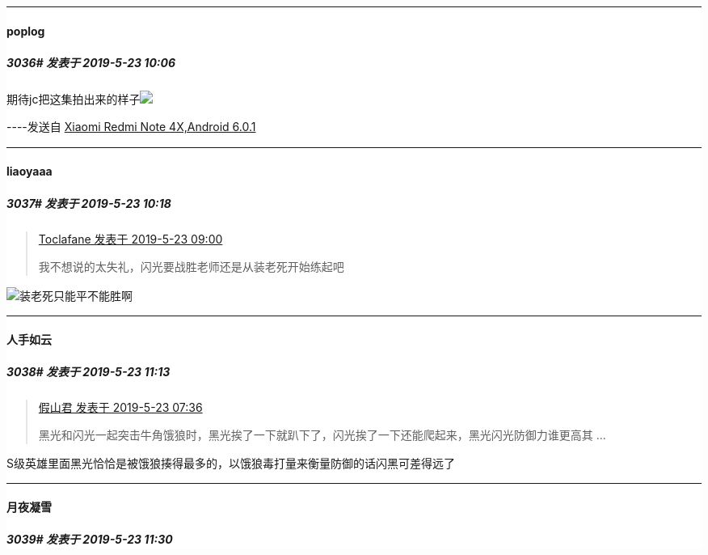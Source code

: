 





-----

####  poplog  
##### 3036#       发表于 2019-5-23 10:06




期待jc把这集拍出来的样子<img src="https://static.saraba1st.com/image/smiley/face2017/048.png" referrerpolicy="no-referrer">


----发送自 [Xiaomi Redmi Note 4X,Android 6.0.1](http://stage1.5j4m.com/?1.32)







-----

####  liaoyaaa  
##### 3037#       发表于 2019-5-23 10:18



<blockquote><a href="httphttps://bbs.saraba1st.com/2b/forum.php?mod=redirect&amp;goto=findpost&amp;pid=43813502&amp;ptid=1477016" target="_blank">Toclafane 发表于 2019-5-23 09:00</a>

我不想说的太失礼，闪光要战胜老师还是从装老死开始练起吧</blockquote>
<img src="https://static.saraba1st.com/image/smiley/face2017/037.png" referrerpolicy="no-referrer">装老死只能平不能胜啊







-----

####  人手如云  
##### 3038#       发表于 2019-5-23 11:13



<blockquote><a href="httphttps://bbs.saraba1st.com/2b/forum.php?mod=redirect&amp;goto=findpost&amp;pid=43812838&amp;ptid=1477016" target="_blank">假山君 发表于 2019-5-23 07:36</a>

黑光和闪光一起突击牛角饿狼时，黑光挨了一下就趴下了，闪光挨了一下还能爬起来，黑光闪光防御力谁更高其 ...</blockquote>
S级英雄里面黑光恰恰是被饿狼揍得最多的，以饿狼毒打量来衡量防御的话闪黑可差得远了







-----

####  月夜凝雪  
##### 3039#       发表于 2019-5-23 11:30
